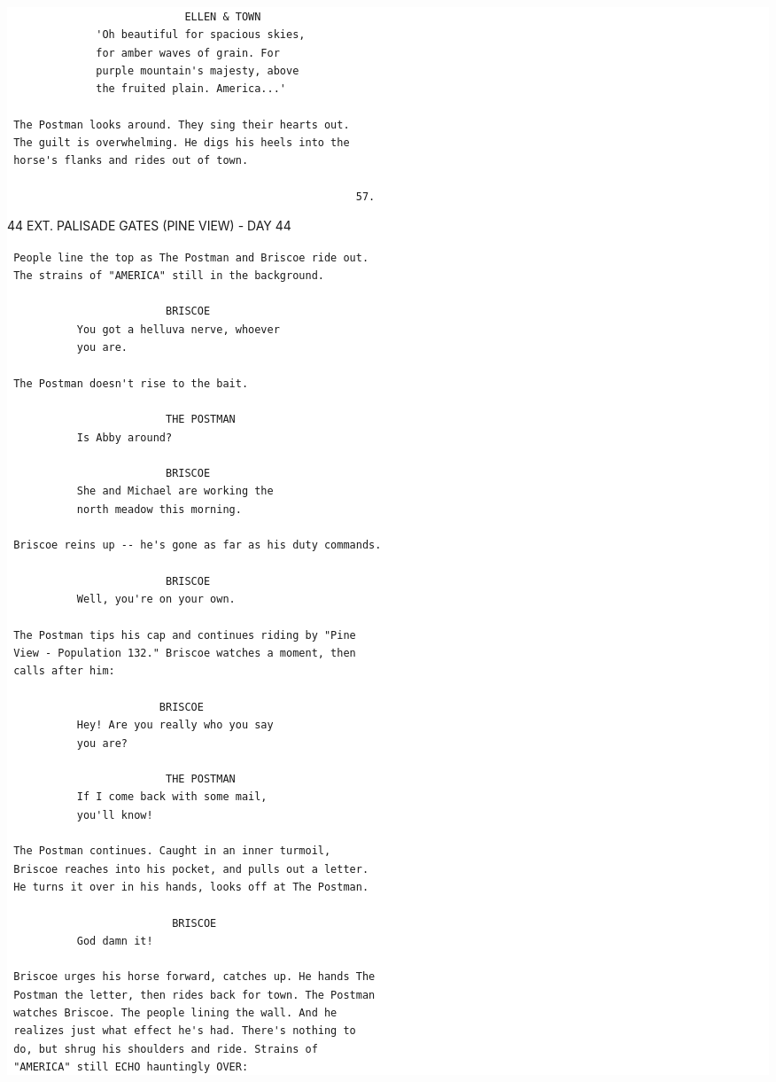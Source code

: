                                 ELLEN & TOWN
                  'Oh beautiful for spacious skies,
                  for amber waves of grain. For
                  purple mountain's majesty, above
                  the fruited plain. America...'

     The Postman looks around. They sing their hearts out.
     The guilt is overwhelming. He digs his heels into the
     horse's flanks and rides out of town.

                                                           57.

44   EXT. PALISADE GATES (PINE VIEW) - DAY                        44

     People line the top as The Postman and Briscoe ride out.
     The strains of "AMERICA" still in the background.

                             BRISCOE
               You got a helluva nerve, whoever
               you are.

     The Postman doesn't rise to the bait.

                             THE POSTMAN
               Is Abby around?

                             BRISCOE
               She and Michael are working the
               north meadow this morning.

     Briscoe reins up -- he's gone as far as his duty commands.

                             BRISCOE
               Well, you're on your own.

     The Postman tips his cap and continues riding by "Pine
     View - Population 132." Briscoe watches a moment, then
     calls after him:

                            BRISCOE
               Hey! Are you really who you say
               you are?

                             THE POSTMAN
               If I come back with some mail,
               you'll know!

     The Postman continues. Caught in an inner turmoil,
     Briscoe reaches into his pocket, and pulls out a letter.
     He turns it over in his hands, looks off at The Postman.

                              BRISCOE
               God damn it!

     Briscoe urges his horse forward, catches up. He hands The
     Postman the letter, then rides back for town. The Postman
     watches Briscoe. The people lining the wall. And he
     realizes just what effect he's had. There's nothing to
     do, but shrug his shoulders and ride. Strains of
     "AMERICA" still ECHO hauntingly OVER:
